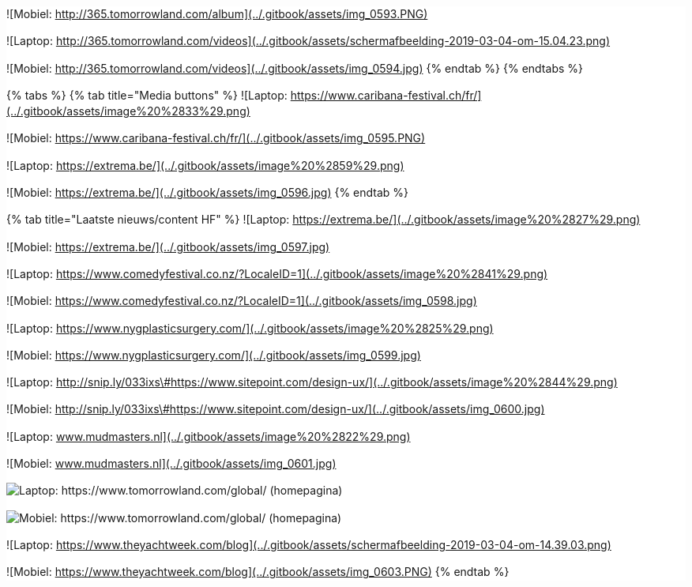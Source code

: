 ![Mobiel: http://365.tomorrowland.com/album](../.gitbook/assets/img_0593.PNG)

![Laptop: http://365.tomorrowland.com/videos](../.gitbook/assets/schermafbeelding-2019-03-04-om-15.04.23.png)

![Mobiel: http://365.tomorrowland.com/videos](../.gitbook/assets/img_0594.jpg)
{% endtab %}
{% endtabs %}

{% tabs %}
{% tab title="Media buttons" %}
![Laptop: https://www.caribana-festival.ch/fr/](../.gitbook/assets/image%20%2833%29.png)

![Mobiel: https://www.caribana-festival.ch/fr/](../.gitbook/assets/img_0595.PNG)

![Laptop: https://extrema.be/](../.gitbook/assets/image%20%2859%29.png)

![Mobiel: https://extrema.be/](../.gitbook/assets/img_0596.jpg)
{% endtab %}

{% tab title="Laatste nieuws/content HF" %}
![Laptop: https://extrema.be/](../.gitbook/assets/image%20%2827%29.png)

![Mobiel: https://extrema.be/](../.gitbook/assets/img_0597.jpg)

![Laptop: https://www.comedyfestival.co.nz/?LocaleID=1](../.gitbook/assets/image%20%2841%29.png)

![Mobiel: https://www.comedyfestival.co.nz/?LocaleID=1](../.gitbook/assets/img_0598.jpg)

![Laptop: https://www.nygplasticsurgery.com/](../.gitbook/assets/image%20%2825%29.png)

![Mobiel: https://www.nygplasticsurgery.com/](../.gitbook/assets/img_0599.jpg)

![Laptop: http://snip.ly/033ixs\#https://www.sitepoint.com/design-ux/](../.gitbook/assets/image%20%2844%29.png)

![Mobiel: http://snip.ly/033ixs\#https://www.sitepoint.com/design-ux/](../.gitbook/assets/img_0600.jpg)

![Laptop: www.mudmasters.nl](../.gitbook/assets/image%20%2822%29.png)

![Mobiel: www.mudmasters.nl](../.gitbook/assets/img_0601.jpg)

![Laptop: https://www.tomorrowland.com/global/ \(homepagina\)](../.gitbook/assets/schermafbeelding-2019-03-04-om-14.15.07%20%281%29.png)

![Mobiel: https://www.tomorrowland.com/global/ \(homepagina\)](../.gitbook/assets/img_0602.jpg)

![Laptop: https://www.theyachtweek.com/blog](../.gitbook/assets/schermafbeelding-2019-03-04-om-14.39.03.png)

![Mobiel: https://www.theyachtweek.com/blog](../.gitbook/assets/img_0603.PNG)
{% endtab %}
